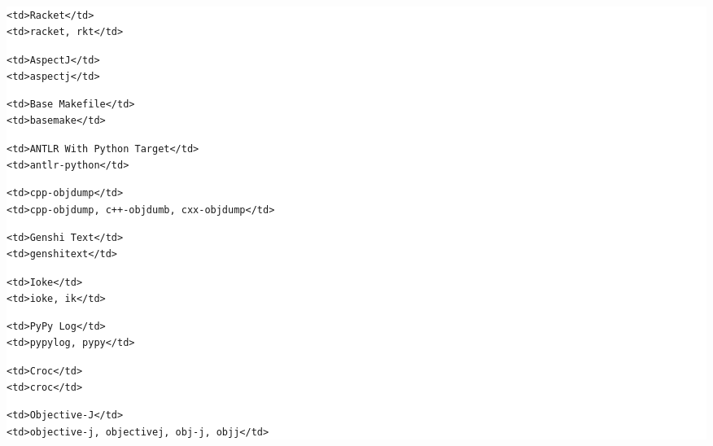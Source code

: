 <tr>

    <td>Racket</td>
    <td>racket, rkt</td>
</tr>

<tr>

    <td>AspectJ</td>
    <td>aspectj</td>
</tr>

<tr>

    <td>Base Makefile</td>
    <td>basemake</td>
</tr>

<tr>

    <td>ANTLR With Python Target</td>
    <td>antlr-python</td>
</tr>

<tr>

    <td>cpp-objdump</td>
    <td>cpp-objdump, c++-objdumb, cxx-objdump</td>
</tr>

<tr>

    <td>Genshi Text</td>
    <td>genshitext</td>
</tr>

<tr>

    <td>Ioke</td>
    <td>ioke, ik</td>
</tr>

<tr>

    <td>PyPy Log</td>
    <td>pypylog, pypy</td>
</tr>

<tr>

    <td>Croc</td>
    <td>croc</td>
</tr>

<tr>

    <td>Objective-J</td>
    <td>objective-j, objectivej, obj-j, objj</td>
</tr>

